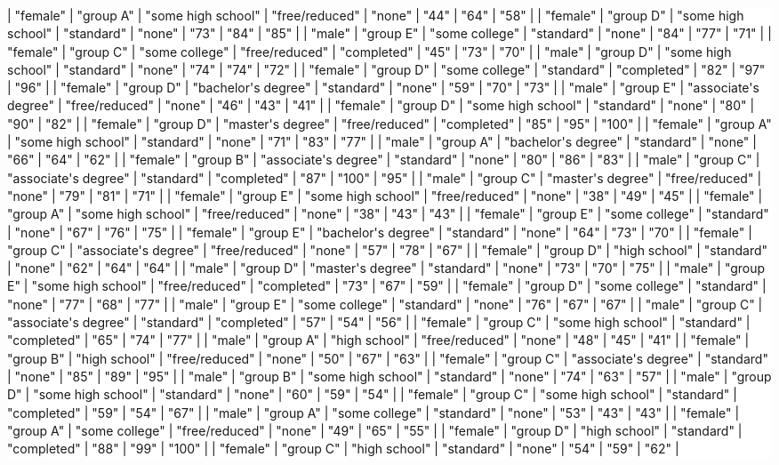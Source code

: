 | "female" | "group A"        | "some high school"            | "free/reduced" | "none"                    | "44"         | "64"            | "58"            |
| "female" | "group D"        | "some high school"            | "standard"     | "none"                    | "73"         | "84"            | "85"            |
| "male"   | "group E"        | "some college"                | "standard"     | "none"                    | "84"         | "77"            | "71"            |
| "female" | "group C"        | "some college"                | "free/reduced" | "completed"               | "45"         | "73"            | "70"            |
| "male"   | "group D"        | "some high school"            | "standard"     | "none"                    | "74"         | "74"            | "72"            |
| "female" | "group D"        | "some college"                | "standard"     | "completed"               | "82"         | "97"            | "96"            |
| "female" | "group D"        | "bachelor's degree"           | "standard"     | "none"                    | "59"         | "70"            | "73"            |
| "male"   | "group E"        | "associate's degree"          | "free/reduced" | "none"                    | "46"         | "43"            | "41"            |
| "female" | "group D"        | "some high school"            | "standard"     | "none"                    | "80"         | "90"            | "82"            |
| "female" | "group D"        | "master's degree"             | "free/reduced" | "completed"               | "85"         | "95"            | "100"           |
| "female" | "group A"        | "some high school"            | "standard"     | "none"                    | "71"         | "83"            | "77"            |
| "male"   | "group A"        | "bachelor's degree"           | "standard"     | "none"                    | "66"         | "64"            | "62"            |
| "female" | "group B"        | "associate's degree"          | "standard"     | "none"                    | "80"         | "86"            | "83"            |
| "male"   | "group C"        | "associate's degree"          | "standard"     | "completed"               | "87"         | "100"           | "95"            |
| "male"   | "group C"        | "master's degree"             | "free/reduced" | "none"                    | "79"         | "81"            | "71"            |
| "female" | "group E"        | "some high school"            | "free/reduced" | "none"                    | "38"         | "49"            | "45"            |
| "female" | "group A"        | "some high school"            | "free/reduced" | "none"                    | "38"         | "43"            | "43"            |
| "female" | "group E"        | "some college"                | "standard"     | "none"                    | "67"         | "76"            | "75"            |
| "female" | "group E"        | "bachelor's degree"           | "standard"     | "none"                    | "64"         | "73"            | "70"            |
| "female" | "group C"        | "associate's degree"          | "free/reduced" | "none"                    | "57"         | "78"            | "67"            |
| "female" | "group D"        | "high school"                 | "standard"     | "none"                    | "62"         | "64"            | "64"            |
| "male"   | "group D"        | "master's degree"             | "standard"     | "none"                    | "73"         | "70"            | "75"            |
| "male"   | "group E"        | "some high school"            | "free/reduced" | "completed"               | "73"         | "67"            | "59"            |
| "female" | "group D"        | "some college"                | "standard"     | "none"                    | "77"         | "68"            | "77"            |
| "male"   | "group E"        | "some college"                | "standard"     | "none"                    | "76"         | "67"            | "67"            |
| "male"   | "group C"        | "associate's degree"          | "standard"     | "completed"               | "57"         | "54"            | "56"            |
| "female" | "group C"        | "some high school"            | "standard"     | "completed"               | "65"         | "74"            | "77"            |
| "male"   | "group A"        | "high school"                 | "free/reduced" | "none"                    | "48"         | "45"            | "41"            |
| "female" | "group B"        | "high school"                 | "free/reduced" | "none"                    | "50"         | "67"            | "63"            |
| "female" | "group C"        | "associate's degree"          | "standard"     | "none"                    | "85"         | "89"            | "95"            |
| "male"   | "group B"        | "some high school"            | "standard"     | "none"                    | "74"         | "63"            | "57"            |
| "male"   | "group D"        | "some high school"            | "standard"     | "none"                    | "60"         | "59"            | "54"            |
| "female" | "group C"        | "some high school"            | "standard"     | "completed"               | "59"         | "54"            | "67"            |
| "male"   | "group A"        | "some college"                | "standard"     | "none"                    | "53"         | "43"            | "43"            |
| "female" | "group A"        | "some college"                | "free/reduced" | "none"                    | "49"         | "65"            | "55"            |
| "female" | "group D"        | "high school"                 | "standard"     | "completed"               | "88"         | "99"            | "100"           |
| "female" | "group C"        | "high school"                 | "standard"     | "none"                    | "54"         | "59"            | "62"            |